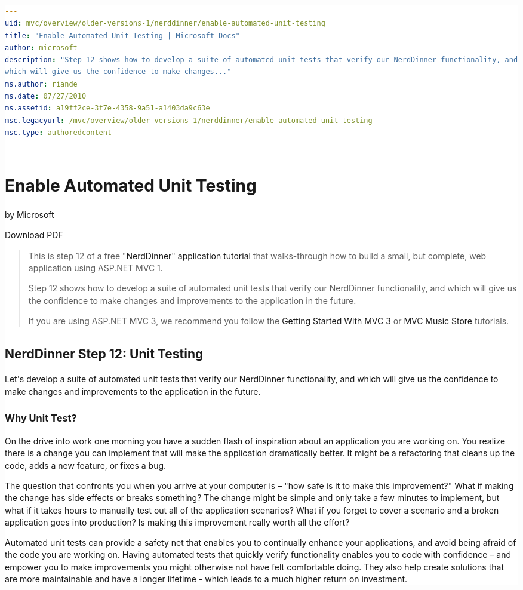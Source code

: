 ```yaml
---
uid: mvc/overview/older-versions-1/nerddinner/enable-automated-unit-testing
title: "Enable Automated Unit Testing | Microsoft Docs"
author: microsoft
description: "Step 12 shows how to develop a suite of automated unit tests that verify our NerdDinner functionality, and which will give us the confidence to make changes..."
ms.author: riande
ms.date: 07/27/2010
ms.assetid: a19ff2ce-3f7e-4358-9a51-a1403da9c63e
msc.legacyurl: /mvc/overview/older-versions-1/nerddinner/enable-automated-unit-testing
msc.type: authoredcontent
---
```

# Enable Automated Unit Testing

by [Microsoft](https://github.com/microsoft)

[Download PDF](http://aspnetmvcbook.s3.amazonaws.com/aspnetmvc-nerdinner_v1.pdf)

> This is step 12 of a free ["NerdDinner" application tutorial](introducing-the-nerddinner-tutorial.md) that walks-through how to build a small, but complete, web application using ASP.NET MVC 1.
> 
> Step 12 shows how to develop a suite of automated unit tests that verify our NerdDinner functionality, and which will give us the confidence to make changes and improvements to the application in the future.
> 
> If you are using ASP.NET MVC 3, we recommend you follow the [Getting Started With MVC 3](../../older-versions/getting-started-with-aspnet-mvc3/cs/intro-to-aspnet-mvc-3.md) or [MVC Music Store](../../older-versions/mvc-music-store/mvc-music-store-part-1.md) tutorials.


## NerdDinner Step 12: Unit Testing

Let's develop a suite of automated unit tests that verify our NerdDinner functionality, and which will give us the confidence to make changes and improvements to the application in the future.

### Why Unit Test?

On the drive into work one morning you have a sudden flash of inspiration about an application you are working on. You realize there is a change you can implement that will make the application dramatically better. It might be a refactoring that cleans up the code, adds a new feature, or fixes a bug.

The question that confronts you when you arrive at your computer is – "how safe is it to make this improvement?" What if making the change has side effects or breaks something? The change might be simple and only take a few minutes to implement, but what if it takes hours to manually test out all of the application scenarios? What if you forget to cover a scenario and a broken application goes into production? Is making this improvement really worth all the effort?

Automated unit tests can provide a safety net that enables you to continually enhance your applications, and avoid being afraid of the code you are working on. Having automated tests that quickly verify functionality enables you to code with confidence – and empower you to make improvements you might otherwise not have felt comfortable doing. They also help create solutions that are more maintainable and have a longer lifetime - which leads to a much higher return on investment.
